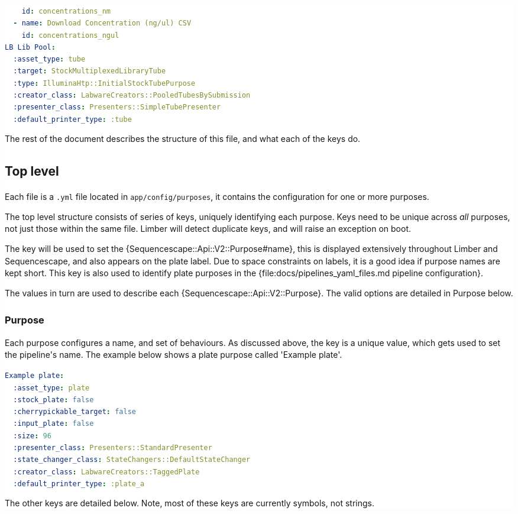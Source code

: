 ```yaml
    id: concentrations_nm
  - name: Download Concentration (ng/ul) CSV
    id: concentrations_ngul
LB Lib Pool:
  :asset_type: tube
  :target: StockMultiplexedLibraryTube
  :type: IlluminaHtp::InitialStockTubePurpose
  :creator_class: LabwareCreators::PooledTubesBySubmission
  :presenter_class: Presenters::SimpleTubePresenter
  :default_printer_type: :tube
```

The rest of the document describes the structure of this file, and what each of the keys do.

## Top level

Each file is a `.yml` file located in `app/config/purposes`, it contains the
configuration for one or more purposes.

The top level structure consists of series of keys, uniquely identifying each
purpose. Keys need to be unique across *all* purposes, not just those within
the same file. Limber will detect duplicate keys, and will raise an exception
on boot.

The key will be used to set the {Sequencescape::Api::V2::Purpose#name}, this is
displayed extensively throughout Limber and Sequencescape, and also appears on
the plate label. Due to space constraints on labels, it is a good idea if
purpose names are kept short. This key is also used to identify plate purposes
in the {file:docs/pipelines_yaml_files.md pipeline configuration}.

The values in turn are used to describe each {Sequencescape::Api::V2::Purpose}.
The valid options are detailed in Purpose below.

### Purpose

Each purpose configures a name, and set of behaviours. As discussed above, the
key is a unique value, which gets used to set the pipeline's name. The example
below shows a plate purpose called 'Example plate'.

```yaml
Example plate:
  :asset_type: plate
  :stock_plate: false
  :cherrypickable_target: false
  :input_plate: false
  :size: 96
  :presenter_class: Presenters::StandardPresenter
  :state_changer_class: StateChangers::DefaultStateChanger
  :creator_class: LabwareCreators::TaggedPlate
  :default_printer_type: :plate_a
```

The other keys are detailed below. Note, most of these keys are currently
symbols, not strings.
